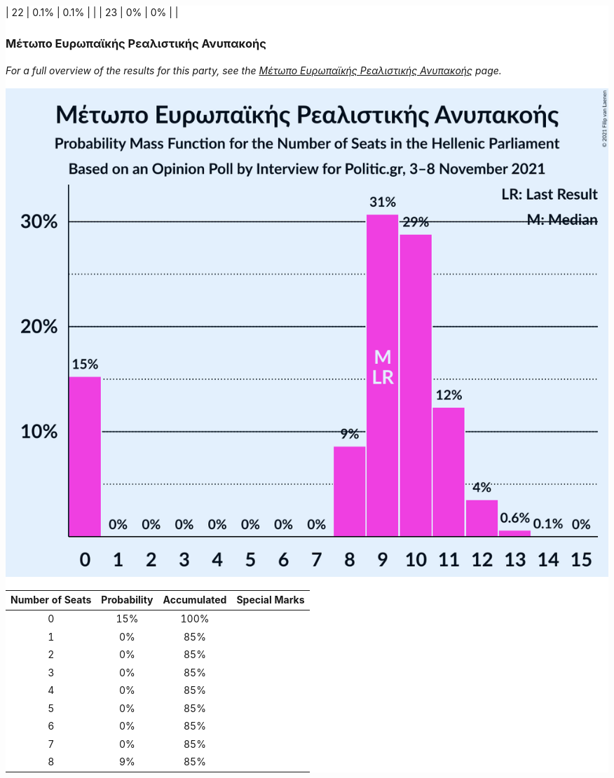 | 22 | 0.1% | 0.1% |  |
| 23 | 0% | 0% |  |

### Μέτωπο Ευρωπαϊκής Ρεαλιστικής Ανυπακοής

*For a full overview of the results for this party, see the [Μέτωπο Ευρωπαϊκής Ρεαλιστικής Ανυπακοής](party-μέτωποευρωπαϊκήςρεαλιστικήςανυπακοής.html) page.*

![Graph with seats probability mass function not yet produced](2021-11-08-Interview-seats-pmf-μέτωποευρωπαϊκήςρεαλιστικήςανυπακοής.png "Seats Probability Mass Function")

| Number of Seats | Probability | Accumulated | Special Marks |
|:---------------:|:-----------:|:-----------:|:-------------:|
| 0 | 15% | 100% |  |
| 1 | 0% | 85% |  |
| 2 | 0% | 85% |  |
| 3 | 0% | 85% |  |
| 4 | 0% | 85% |  |
| 5 | 0% | 85% |  |
| 6 | 0% | 85% |  |
| 7 | 0% | 85% |  |
| 8 | 9% | 85% |  |